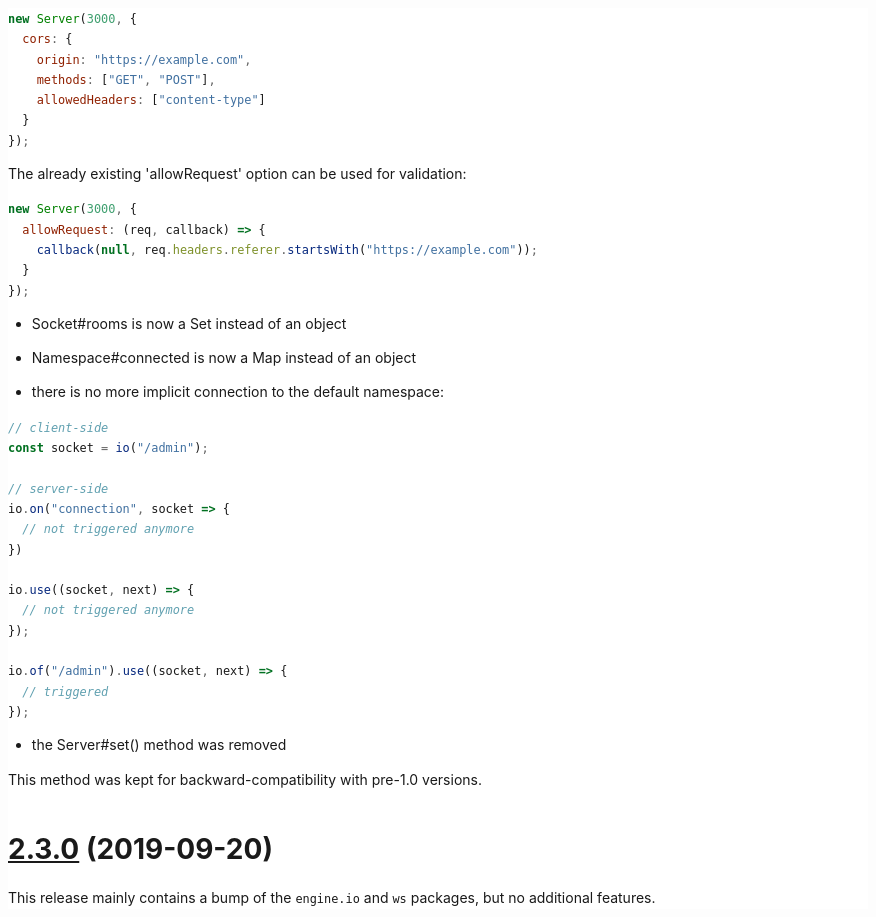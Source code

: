 ```js
new Server(3000, {
  cors: {
    origin: "https://example.com",
    methods: ["GET", "POST"],
    allowedHeaders: ["content-type"]
  }
});
```

The already existing 'allowRequest' option can be used for validation:

```js
new Server(3000, {
  allowRequest: (req, callback) => {
    callback(null, req.headers.referer.startsWith("https://example.com"));
  }
});
```

* Socket#rooms is now a Set instead of an object

* Namespace#connected is now a Map instead of an object

* there is no more implicit connection to the default namespace:

```js
// client-side
const socket = io("/admin");

// server-side
io.on("connection", socket => {
  // not triggered anymore
})

io.use((socket, next) => {
  // not triggered anymore
});

io.of("/admin").use((socket, next) => {
  // triggered
});
```

* the Server#set() method was removed

This method was kept for backward-compatibility with pre-1.0 versions.



# [2.3.0](https://github.com/socketio/socket.io/compare/2.2.0...2.3.0) (2019-09-20)

This release mainly contains a bump of the `engine.io` and `ws` packages, but no additional features.

